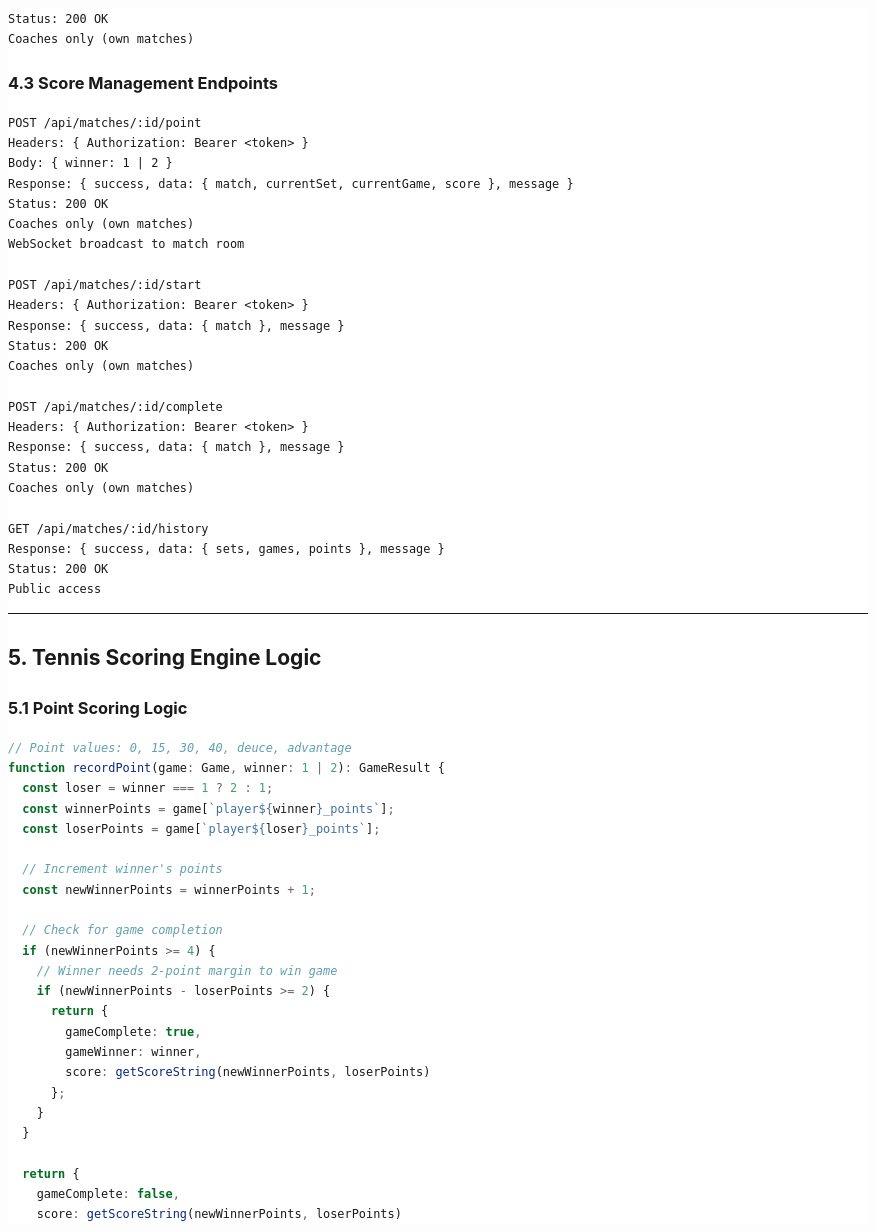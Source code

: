 ```
Status: 200 OK
Coaches only (own matches)
```

### 4.3 Score Management Endpoints

```
POST /api/matches/:id/point
Headers: { Authorization: Bearer <token> }
Body: { winner: 1 | 2 }
Response: { success, data: { match, currentSet, currentGame, score }, message }
Status: 200 OK
Coaches only (own matches)
WebSocket broadcast to match room

POST /api/matches/:id/start
Headers: { Authorization: Bearer <token> }
Response: { success, data: { match }, message }
Status: 200 OK
Coaches only (own matches)

POST /api/matches/:id/complete
Headers: { Authorization: Bearer <token> }
Response: { success, data: { match }, message }
Status: 200 OK
Coaches only (own matches)

GET /api/matches/:id/history
Response: { success, data: { sets, games, points }, message }
Status: 200 OK
Public access
```

---

## 5. Tennis Scoring Engine Logic

### 5.1 Point Scoring Logic

```typescript
// Point values: 0, 15, 30, 40, deuce, advantage
function recordPoint(game: Game, winner: 1 | 2): GameResult {
  const loser = winner === 1 ? 2 : 1;
  const winnerPoints = game[`player${winner}_points`];
  const loserPoints = game[`player${loser}_points`];

  // Increment winner's points
  const newWinnerPoints = winnerPoints + 1;

  // Check for game completion
  if (newWinnerPoints >= 4) {
    // Winner needs 2-point margin to win game
    if (newWinnerPoints - loserPoints >= 2) {
      return {
        gameComplete: true,
        gameWinner: winner,
        score: getScoreString(newWinnerPoints, loserPoints)
      };
    }
  }

  return {
    gameComplete: false,
    score: getScoreString(newWinnerPoints, loserPoints)
```